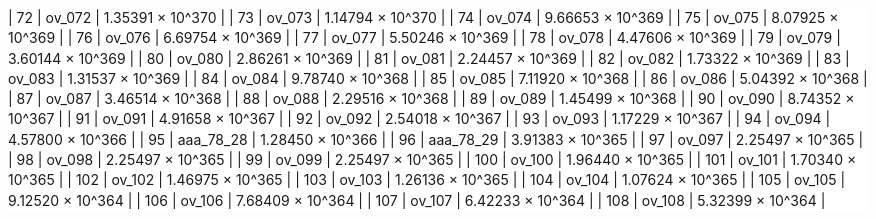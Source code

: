 | 72 | ov_072 | 1.35391 × 10^370 |
| 73 | ov_073 | 1.14794 × 10^370 |
| 74 | ov_074 | 9.66653 × 10^369 |
| 75 | ov_075 | 8.07925 × 10^369 |
| 76 | ov_076 | 6.69754 × 10^369 |
| 77 | ov_077 | 5.50246 × 10^369 |
| 78 | ov_078 | 4.47606 × 10^369 |
| 79 | ov_079 | 3.60144 × 10^369 |
| 80 | ov_080 | 2.86261 × 10^369 |
| 81 | ov_081 | 2.24457 × 10^369 |
| 82 | ov_082 | 1.73322 × 10^369 |
| 83 | ov_083 | 1.31537 × 10^369 |
| 84 | ov_084 | 9.78740 × 10^368 |
| 85 | ov_085 | 7.11920 × 10^368 |
| 86 | ov_086 | 5.04392 × 10^368 |
| 87 | ov_087 | 3.46514 × 10^368 |
| 88 | ov_088 | 2.29516 × 10^368 |
| 89 | ov_089 | 1.45499 × 10^368 |
| 90 | ov_090 | 8.74352 × 10^367 |
| 91 | ov_091 | 4.91658 × 10^367 |
| 92 | ov_092 | 2.54018 × 10^367 |
| 93 | ov_093 | 1.17229 × 10^367 |
| 94 | ov_094 | 4.57800 × 10^366 |
| 95 | aaa_78_28 | 1.28450 × 10^366 |
| 96 | aaa_78_29 | 3.91383 × 10^365 |
| 97 | ov_097 | 2.25497 × 10^365 |
| 98 | ov_098 | 2.25497 × 10^365 |
| 99 | ov_099 | 2.25497 × 10^365 |
| 100 | ov_100 | 1.96440 × 10^365 |
| 101 | ov_101 | 1.70340 × 10^365 |
| 102 | ov_102 | 1.46975 × 10^365 |
| 103 | ov_103 | 1.26136 × 10^365 |
| 104 | ov_104 | 1.07624 × 10^365 |
| 105 | ov_105 | 9.12520 × 10^364 |
| 106 | ov_106 | 7.68409 × 10^364 |
| 107 | ov_107 | 6.42233 × 10^364 |
| 108 | ov_108 | 5.32399 × 10^364 |
